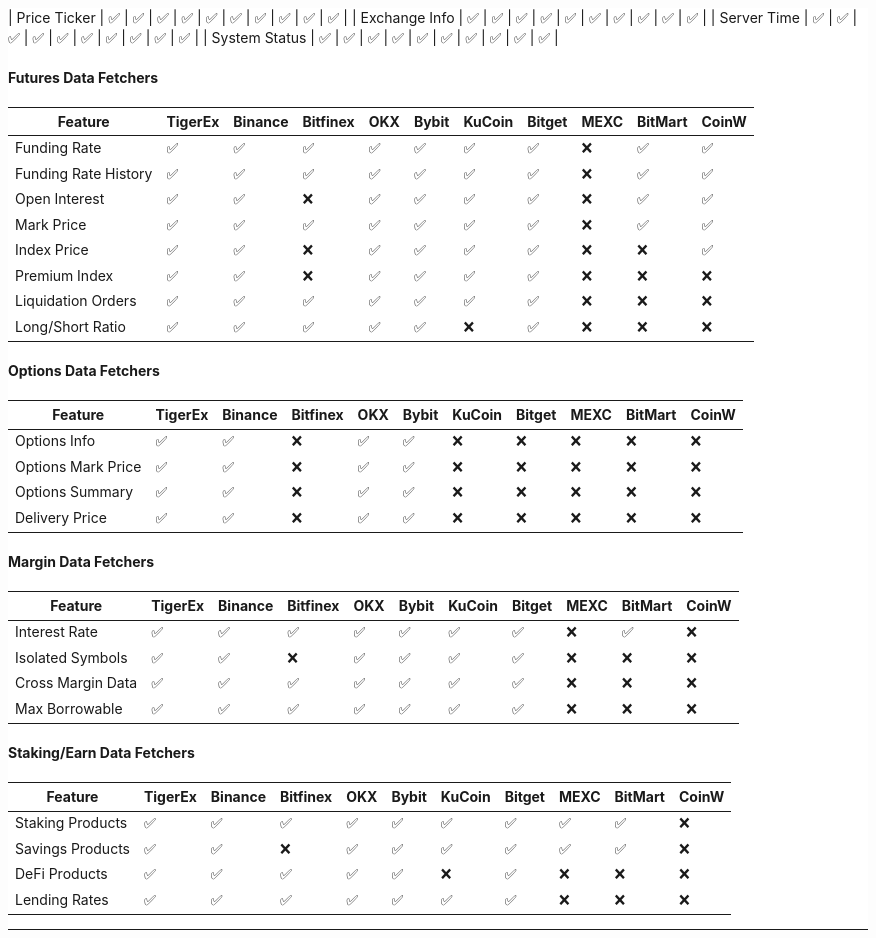 | Price Ticker | ✅ | ✅ | ✅ | ✅ | ✅ | ✅ | ✅ | ✅ | ✅ | ✅ |
| Exchange Info | ✅ | ✅ | ✅ | ✅ | ✅ | ✅ | ✅ | ✅ | ✅ | ✅ |
| Server Time | ✅ | ✅ | ✅ | ✅ | ✅ | ✅ | ✅ | ✅ | ✅ | ✅ |
| System Status | ✅ | ✅ | ✅ | ✅ | ✅ | ✅ | ✅ | ✅ | ✅ | ✅ |

#### Futures Data Fetchers
| Feature | TigerEx | Binance | Bitfinex | OKX | Bybit | KuCoin | Bitget | MEXC | BitMart | CoinW |
|---------|---------|---------|----------|-----|-------|--------|--------|------|---------|-------|
| Funding Rate | ✅ | ✅ | ✅ | ✅ | ✅ | ✅ | ✅ | ❌ | ✅ | ✅ |
| Funding Rate History | ✅ | ✅ | ✅ | ✅ | ✅ | ✅ | ✅ | ❌ | ✅ | ✅ |
| Open Interest | ✅ | ✅ | ❌ | ✅ | ✅ | ✅ | ✅ | ❌ | ✅ | ✅ |
| Mark Price | ✅ | ✅ | ✅ | ✅ | ✅ | ✅ | ✅ | ❌ | ✅ | ✅ |
| Index Price | ✅ | ✅ | ❌ | ✅ | ✅ | ✅ | ✅ | ❌ | ❌ | ✅ |
| Premium Index | ✅ | ✅ | ❌ | ✅ | ✅ | ✅ | ✅ | ❌ | ❌ | ❌ |
| Liquidation Orders | ✅ | ✅ | ✅ | ✅ | ✅ | ✅ | ✅ | ❌ | ❌ | ❌ |
| Long/Short Ratio | ✅ | ✅ | ✅ | ✅ | ✅ | ❌ | ✅ | ❌ | ❌ | ❌ |

#### Options Data Fetchers
| Feature | TigerEx | Binance | Bitfinex | OKX | Bybit | KuCoin | Bitget | MEXC | BitMart | CoinW |
|---------|---------|---------|----------|-----|-------|--------|--------|------|---------|-------|
| Options Info | ✅ | ✅ | ❌ | ✅ | ✅ | ❌ | ❌ | ❌ | ❌ | ❌ |
| Options Mark Price | ✅ | ✅ | ❌ | ✅ | ✅ | ❌ | ❌ | ❌ | ❌ | ❌ |
| Options Summary | ✅ | ✅ | ❌ | ✅ | ✅ | ❌ | ❌ | ❌ | ❌ | ❌ |
| Delivery Price | ✅ | ✅ | ❌ | ✅ | ✅ | ❌ | ❌ | ❌ | ❌ | ❌ |

#### Margin Data Fetchers
| Feature | TigerEx | Binance | Bitfinex | OKX | Bybit | KuCoin | Bitget | MEXC | BitMart | CoinW |
|---------|---------|---------|----------|-----|-------|--------|--------|------|---------|-------|
| Interest Rate | ✅ | ✅ | ✅ | ✅ | ✅ | ✅ | ✅ | ❌ | ✅ | ❌ |
| Isolated Symbols | ✅ | ✅ | ❌ | ✅ | ✅ | ✅ | ✅ | ❌ | ❌ | ❌ |
| Cross Margin Data | ✅ | ✅ | ✅ | ✅ | ✅ | ✅ | ✅ | ❌ | ❌ | ❌ |
| Max Borrowable | ✅ | ✅ | ✅ | ✅ | ✅ | ✅ | ✅ | ❌ | ❌ | ❌ |

#### Staking/Earn Data Fetchers
| Feature | TigerEx | Binance | Bitfinex | OKX | Bybit | KuCoin | Bitget | MEXC | BitMart | CoinW |
|---------|---------|---------|----------|-----|-------|--------|--------|------|---------|-------|
| Staking Products | ✅ | ✅ | ✅ | ✅ | ✅ | ✅ | ✅ | ✅ | ✅ | ❌ |
| Savings Products | ✅ | ✅ | ❌ | ✅ | ✅ | ✅ | ✅ | ✅ | ✅ | ❌ |
| DeFi Products | ✅ | ✅ | ✅ | ✅ | ✅ | ❌ | ✅ | ❌ | ❌ | ❌ |
| Lending Rates | ✅ | ✅ | ✅ | ✅ | ✅ | ✅ | ✅ | ❌ | ❌ | ❌ |

---